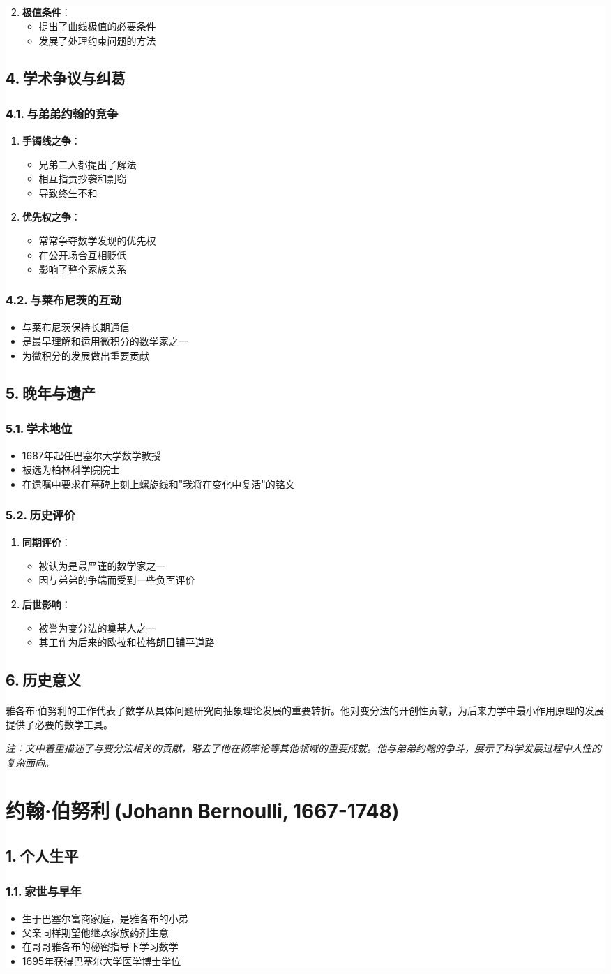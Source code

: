 2. **极值条件**：
   - 提出了曲线极值的必要条件
   - 发展了处理约束问题的方法

## 4. 学术争议与纠葛

### 4.1. 与弟弟约翰的竞争
1. **手镯线之争**：
   - 兄弟二人都提出了解法
   - 相互指责抄袭和剽窃
   - 导致终生不和

2. **优先权之争**：
   - 常常争夺数学发现的优先权
   - 在公开场合互相贬低
   - 影响了整个家族关系

### 4.2. 与莱布尼茨的互动
- 与莱布尼茨保持长期通信
- 是最早理解和运用微积分的数学家之一
- 为微积分的发展做出重要贡献

## 5. 晚年与遗产

### 5.1. 学术地位
- 1687年起任巴塞尔大学数学教授
- 被选为柏林科学院院士
- 在遗嘱中要求在墓碑上刻上螺旋线和"我将在变化中复活"的铭文

### 5.2. 历史评价
1. **同期评价**：
   - 被认为是最严谨的数学家之一
   - 因与弟弟的争端而受到一些负面评价

2. **后世影响**：
   - 被誉为变分法的奠基人之一
   - 其工作为后来的欧拉和拉格朗日铺平道路

## 6. 历史意义
雅各布·伯努利的工作代表了数学从具体问题研究向抽象理论发展的重要转折。他对变分法的开创性贡献，为后来力学中最小作用原理的发展提供了必要的数学工具。

*注：文中着重描述了与变分法相关的贡献，略去了他在概率论等其他领域的重要成就。他与弟弟约翰的争斗，展示了科学发展过程中人性的复杂面向。*

# 约翰·伯努利 (Johann Bernoulli, 1667-1748)

## 1. 个人生平

### 1.1. 家世与早年
- 生于巴塞尔富商家庭，是雅各布的小弟
- 父亲同样期望他继承家族药剂生意
- 在哥哥雅各布的秘密指导下学习数学
- 1695年获得巴塞尔大学医学博士学位
